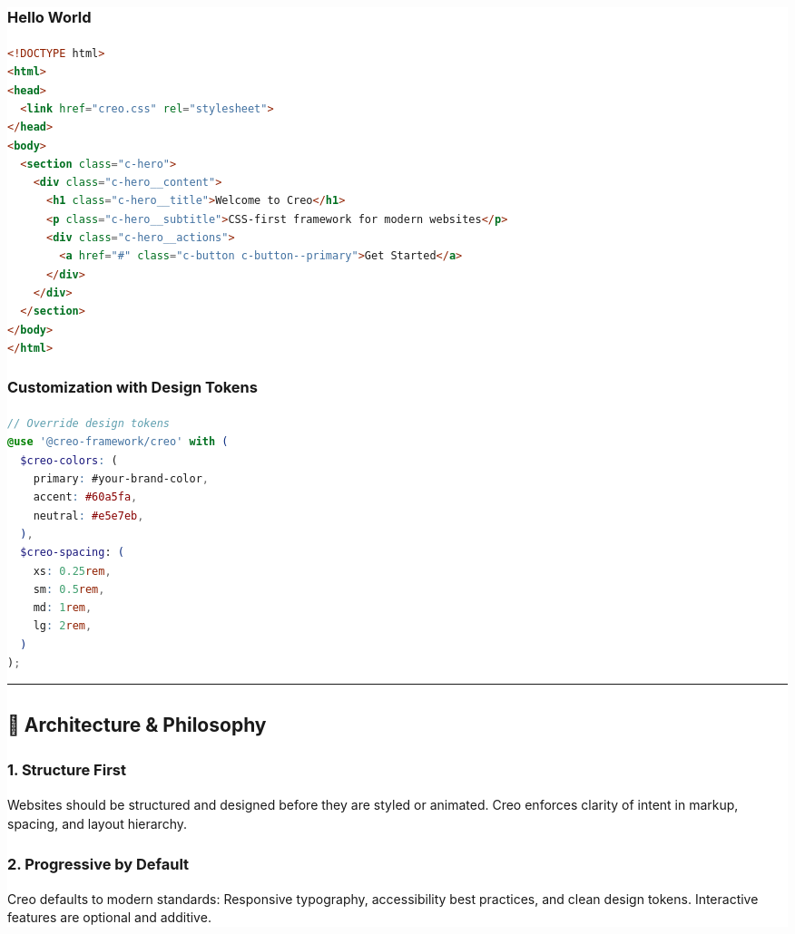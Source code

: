 ### Hello World
```html
<!DOCTYPE html>
<html>
<head>
  <link href="creo.css" rel="stylesheet">
</head>
<body>
  <section class="c-hero">
    <div class="c-hero__content">
      <h1 class="c-hero__title">Welcome to Creo</h1>
      <p class="c-hero__subtitle">CSS-first framework for modern websites</p>
      <div class="c-hero__actions">
        <a href="#" class="c-button c-button--primary">Get Started</a>
      </div>
    </div>
  </section>
</body>
</html>
```

### Customization with Design Tokens
```scss
// Override design tokens
@use '@creo-framework/creo' with (
  $creo-colors: (
    primary: #your-brand-color,
    accent: #60a5fa,
    neutral: #e5e7eb,
  ),
  $creo-spacing: (
    xs: 0.25rem,
    sm: 0.5rem,
    md: 1rem,
    lg: 2rem,
  )
);
```

---

## 🧩 Architecture & Philosophy

### 1. Structure First
Websites should be structured and designed before they are styled or animated. Creo enforces clarity of intent in markup, spacing, and layout hierarchy.

### 2. Progressive by Default
Creo defaults to modern standards: Responsive typography, accessibility best practices, and clean design tokens. Interactive features are optional and additive.
